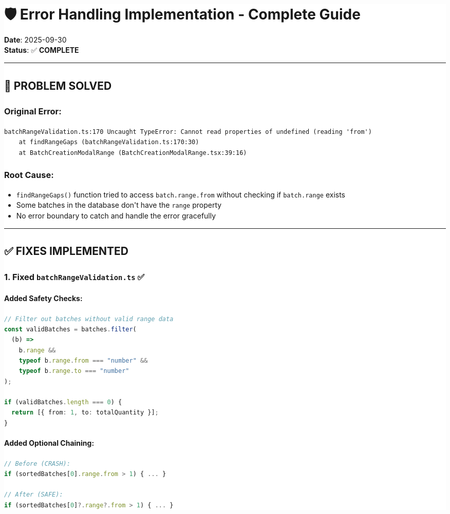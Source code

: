 # 🛡️ Error Handling Implementation - Complete Guide

**Date**: 2025-09-30  
**Status**: ✅ **COMPLETE**

---

## 🎯 **PROBLEM SOLVED**

### **Original Error**:
```
batchRangeValidation.ts:170 Uncaught TypeError: Cannot read properties of undefined (reading 'from')
    at findRangeGaps (batchRangeValidation.ts:170:30)
    at BatchCreationModalRange (BatchCreationModalRange.tsx:39:16)
```

### **Root Cause**:
- `findRangeGaps()` function tried to access `batch.range.from` without checking if `batch.range` exists
- Some batches in the database don't have the `range` property
- No error boundary to catch and handle the error gracefully

---

## ✅ **FIXES IMPLEMENTED**

### **1. Fixed `batchRangeValidation.ts`** ✅

#### **Added Safety Checks**:
```typescript
// Filter out batches without valid range data
const validBatches = batches.filter(
  (b) =>
    b.range &&
    typeof b.range.from === "number" &&
    typeof b.range.to === "number"
);

if (validBatches.length === 0) {
  return [{ from: 1, to: totalQuantity }];
}
```

#### **Added Optional Chaining**:
```typescript
// Before (CRASH):
if (sortedBatches[0].range.from > 1) { ... }

// After (SAFE):
if (sortedBatches[0]?.range?.from > 1) { ... }
```
